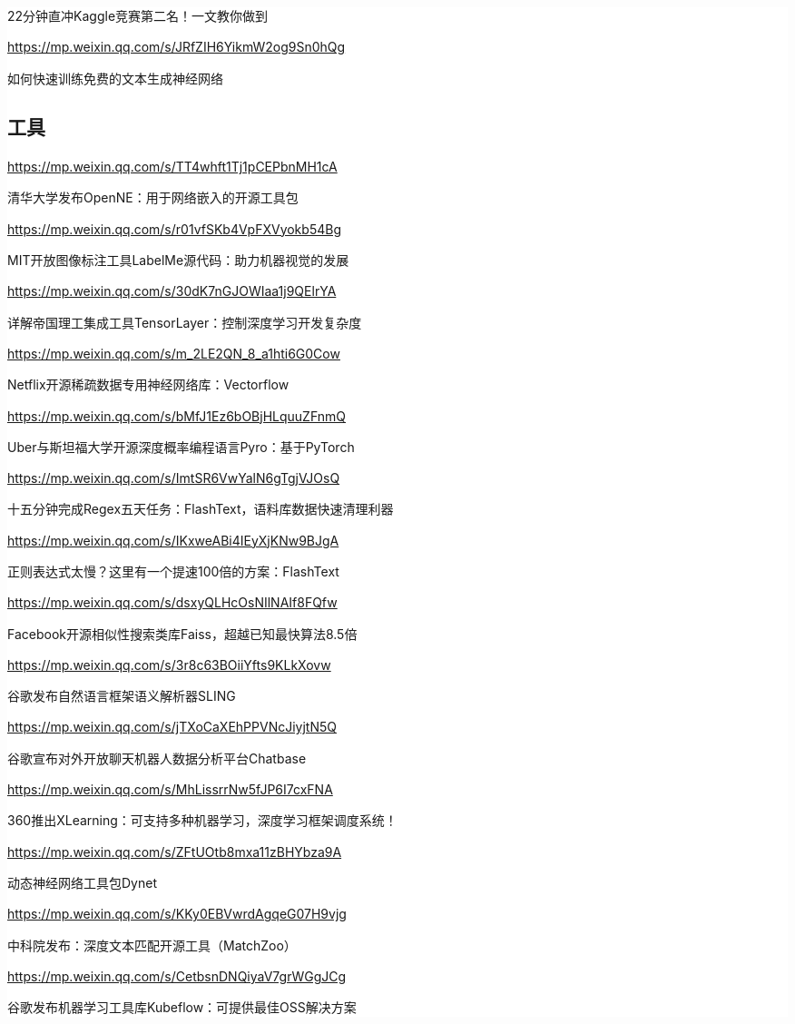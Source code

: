 22分钟直冲Kaggle竞赛第二名！一文教你做到

https://mp.weixin.qq.com/s/JRfZIH6YikmW2og9Sn0hQg

如何快速训练免费的文本生成神经网络

## 工具

https://mp.weixin.qq.com/s/TT4whft1Tj1pCEPbnMH1cA

清华大学发布OpenNE：用于网络嵌入的开源工具包

https://mp.weixin.qq.com/s/r01vfSKb4VpFXVyokb54Bg

MIT开放图像标注工具LabelMe源代码：助力机器视觉的发展

https://mp.weixin.qq.com/s/30dK7nGJOWIaa1j9QElrYA

详解帝国理工集成工具TensorLayer：控制深度学习开发复杂度

https://mp.weixin.qq.com/s/m_2LE2QN_8_a1hti6G0Cow

Netflix开源稀疏数据专用神经网络库：Vectorflow

https://mp.weixin.qq.com/s/bMfJ1Ez6bOBjHLquuZFnmQ

Uber与斯坦福大学开源深度概率编程语言Pyro：基于PyTorch

https://mp.weixin.qq.com/s/ImtSR6VwYalN6gTgjVJOsQ

十五分钟完成Regex五天任务：FlashText，语料库数据快速清理利器

https://mp.weixin.qq.com/s/IKxweABi4IEyXjKNw9BJgA

正则表达式太慢？这里有一个提速100倍的方案：FlashText

https://mp.weixin.qq.com/s/dsxyQLHcOsNIlNAIf8FQfw

Facebook开源相似性搜索类库Faiss，超越已知最快算法8.5倍

https://mp.weixin.qq.com/s/3r8c63BOiiYfts9KLkXovw

谷歌发布自然语言框架语义解析器SLING

https://mp.weixin.qq.com/s/jTXoCaXEhPPVNcJiyjtN5Q

谷歌宣布对外开放聊天机器人数据分析平台Chatbase

https://mp.weixin.qq.com/s/MhLissrrNw5fJP6I7cxFNA

360推出XLearning：可支持多种机器学习，深度学习框架调度系统！

https://mp.weixin.qq.com/s/ZFtUOtb8mxa11zBHYbza9A

动态神经网络工具包Dynet

https://mp.weixin.qq.com/s/KKy0EBVwrdAgqeG07H9vjg

中科院发布：深度文本匹配开源工具（MatchZoo）

https://mp.weixin.qq.com/s/CetbsnDNQiyaV7grWGgJCg

谷歌发布机器学习工具库Kubeflow：可提供最佳OSS解决方案
